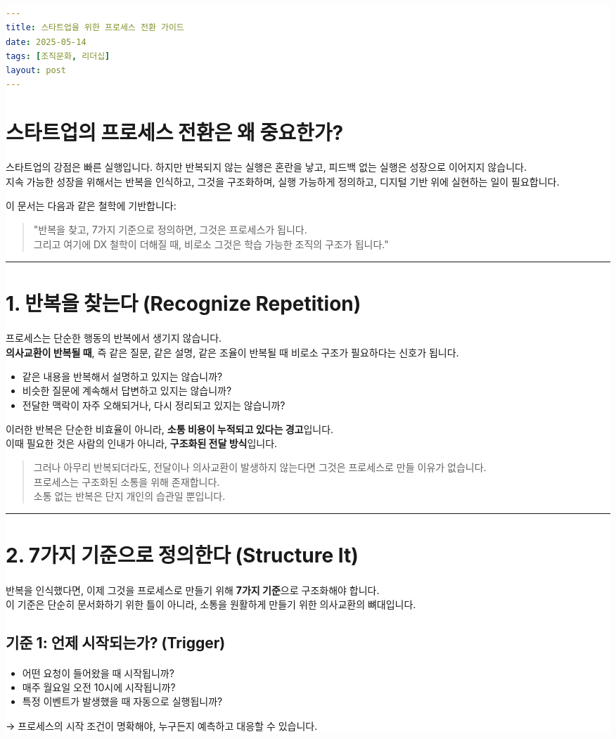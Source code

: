 ```yaml
---
title: 스타트업을 위한 프로세스 전환 가이드
date: 2025-05-14
tags: [조직문화, 리더십]
layout: post
---
```


# 스타트업의 프로세스 전환은 왜 중요한가?

스타트업의 강점은 빠른 실행입니다. 하지만 반복되지 않는 실행은 혼란을 낳고, 피드백 없는 실행은 성장으로 이어지지 않습니다.  
지속 가능한 성장을 위해서는 반복을 인식하고, 그것을 구조화하며, 실행 가능하게 정의하고, 디지털 기반 위에 실현하는 일이 필요합니다.

이 문서는 다음과 같은 철학에 기반합니다:

> "반복을 찾고, 7가지 기준으로 정의하면, 그것은 프로세스가 됩니다.  
> 그리고 여기에 DX 철학이 더해질 때, 비로소 그것은 학습 가능한 조직의 구조가 됩니다."

---

# 1. 반복을 찾는다 (Recognize Repetition)

프로세스는 단순한 행동의 반복에서 생기지 않습니다.  
**의사교환이 반복될 때**, 즉 같은 질문, 같은 설명, 같은 조율이 반복될 때 비로소 구조가 필요하다는 신호가 됩니다.

- 같은 내용을 반복해서 설명하고 있지는 않습니까?
- 비슷한 질문에 계속해서 답변하고 있지는 않습니까?
- 전달한 맥락이 자주 오해되거나, 다시 정리되고 있지는 않습니까?

이러한 반복은 단순한 비효율이 아니라, **소통 비용이 누적되고 있다는 경고**입니다.  
이때 필요한 것은 사람의 인내가 아니라, **구조화된 전달 방식**입니다.

> 그러나 아무리 반복되더라도, 전달이나 의사교환이 발생하지 않는다면 그것은 프로세스로 만들 이유가 없습니다.  
> 프로세스는 구조화된 소통을 위해 존재합니다.  
> 소통 없는 반복은 단지 개인의 습관일 뿐입니다.

---

# 2. 7가지 기준으로 정의한다 (Structure It)

반복을 인식했다면, 이제 그것을 프로세스로 만들기 위해 **7가지 기준**으로 구조화해야 합니다.  
이 기준은 단순히 문서화하기 위한 틀이 아니라, 소통을 원활하게 만들기 위한 의사교환의 뼈대입니다.

## 기준 1: 언제 시작되는가? (Trigger)

- 어떤 요청이 들어왔을 때 시작됩니까?
- 매주 월요일 오전 10시에 시작됩니까?
- 특정 이벤트가 발생했을 때 자동으로 실행됩니까?

→ 프로세스의 시작 조건이 명확해야, 누구든지 예측하고 대응할 수 있습니다.
